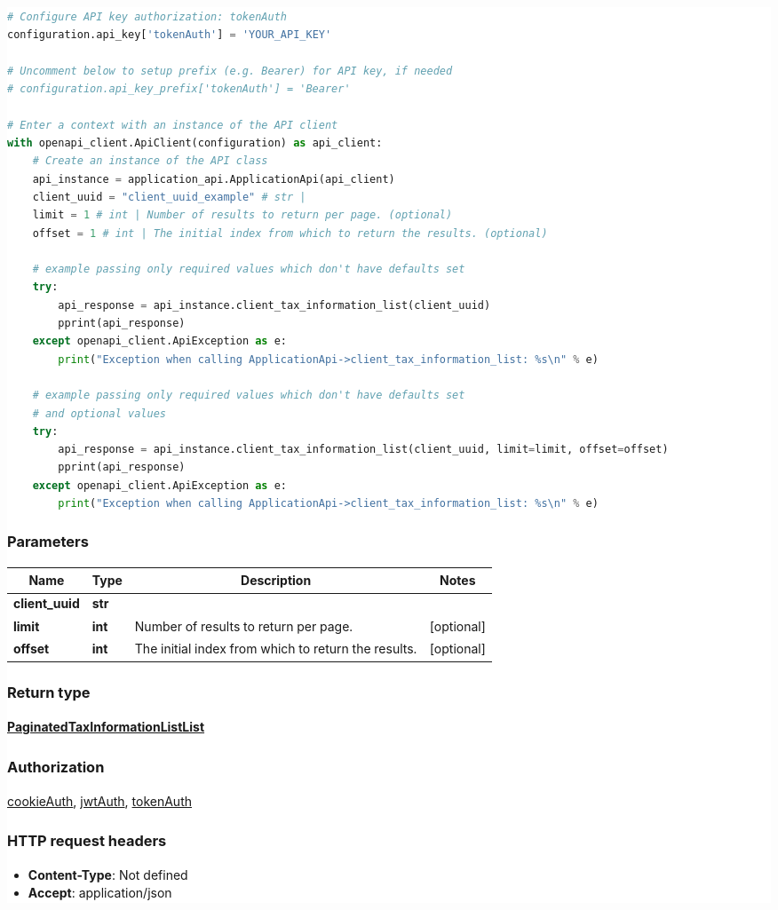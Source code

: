 ```python
# Configure API key authorization: tokenAuth
configuration.api_key['tokenAuth'] = 'YOUR_API_KEY'

# Uncomment below to setup prefix (e.g. Bearer) for API key, if needed
# configuration.api_key_prefix['tokenAuth'] = 'Bearer'

# Enter a context with an instance of the API client
with openapi_client.ApiClient(configuration) as api_client:
    # Create an instance of the API class
    api_instance = application_api.ApplicationApi(api_client)
    client_uuid = "client_uuid_example" # str | 
    limit = 1 # int | Number of results to return per page. (optional)
    offset = 1 # int | The initial index from which to return the results. (optional)

    # example passing only required values which don't have defaults set
    try:
        api_response = api_instance.client_tax_information_list(client_uuid)
        pprint(api_response)
    except openapi_client.ApiException as e:
        print("Exception when calling ApplicationApi->client_tax_information_list: %s\n" % e)

    # example passing only required values which don't have defaults set
    # and optional values
    try:
        api_response = api_instance.client_tax_information_list(client_uuid, limit=limit, offset=offset)
        pprint(api_response)
    except openapi_client.ApiException as e:
        print("Exception when calling ApplicationApi->client_tax_information_list: %s\n" % e)
```


### Parameters

Name | Type | Description  | Notes
------------- | ------------- | ------------- | -------------
 **client_uuid** | **str**|  |
 **limit** | **int**| Number of results to return per page. | [optional]
 **offset** | **int**| The initial index from which to return the results. | [optional]

### Return type

[**PaginatedTaxInformationListList**](PaginatedTaxInformationListList.md)

### Authorization

[cookieAuth](../README.md#cookieAuth), [jwtAuth](../README.md#jwtAuth), [tokenAuth](../README.md#tokenAuth)

### HTTP request headers

 - **Content-Type**: Not defined
 - **Accept**: application/json
